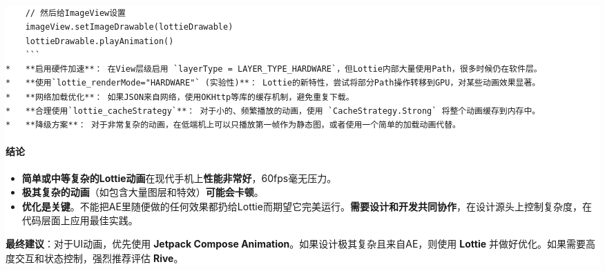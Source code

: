         // 然后给ImageView设置
        imageView.setImageDrawable(lottieDrawable)
        lottieDrawable.playAnimation()
        ```
    *   **启用硬件加速**： 在View层级启用 `layerType = LAYER_TYPE_HARDWARE`，但Lottie内部大量使用Path，很多时候仍在软件层。
    *   **使用`lottie_renderMode="HARDWARE"` (实验性)**： Lottie的新特性，尝试将部分Path操作转移到GPU，对某些动画效果显著。
    *   **网络加载优化**： 如果JSON来自网络，使用OKHttp等库的缓存机制，避免重复下载。
    *   **合理使用`lottie_cacheStrategy`**： 对于小的、频繁播放的动画，使用 `CacheStrategy.Strong` 将整个动画缓存到内存中。
    *   **降级方案**： 对于非常复杂的动画，在低端机上可以只播放第一帧作为静态图，或者使用一个简单的加载动画代替。

#### 结论

*   **简单或中等复杂的Lottie动画**在现代手机上**性能非常好**，60fps毫无压力。
*   **极其复杂的动画**（如包含大量图层和特效）**可能会卡顿**。
*   **优化是关键**。不能把AE里随便做的任何效果都扔给Lottie而期望它完美运行。**需要设计和开发共同协作**，在设计源头上控制复杂度，在代码层面上应用最佳实践。

**最终建议**：对于UI动画，优先使用 **Jetpack Compose Animation**。如果设计极其复杂且来自AE，则使用 **Lottie** 并做好优化。如果需要高度交互和状态控制，强烈推荐评估 **Rive**。